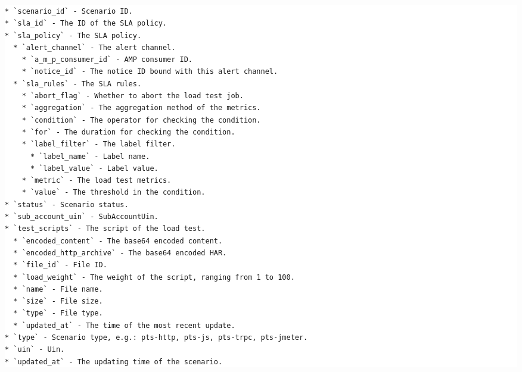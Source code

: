     * `scenario_id` - Scenario ID.
    * `sla_id` - The ID of the SLA policy.
    * `sla_policy` - The SLA policy.
      * `alert_channel` - The alert channel.
        * `a_m_p_consumer_id` - AMP consumer ID.
        * `notice_id` - The notice ID bound with this alert channel.
      * `sla_rules` - The SLA rules.
        * `abort_flag` - Whether to abort the load test job.
        * `aggregation` - The aggregation method of the metrics.
        * `condition` - The operator for checking the condition.
        * `for` - The duration for checking the condition.
        * `label_filter` - The label filter.
          * `label_name` - Label name.
          * `label_value` - Label value.
        * `metric` - The load test metrics.
        * `value` - The threshold in the condition.
    * `status` - Scenario status.
    * `sub_account_uin` - SubAccountUin.
    * `test_scripts` - The script of the load test.
      * `encoded_content` - The base64 encoded content.
      * `encoded_http_archive` - The base64 encoded HAR.
      * `file_id` - File ID.
      * `load_weight` - The weight of the script, ranging from 1 to 100.
      * `name` - File name.
      * `size` - File size.
      * `type` - File type.
      * `updated_at` - The time of the most recent update.
    * `type` - Scenario type, e.g.: pts-http, pts-js, pts-trpc, pts-jmeter.
    * `uin` - Uin.
    * `updated_at` - The updating time of the scenario.


